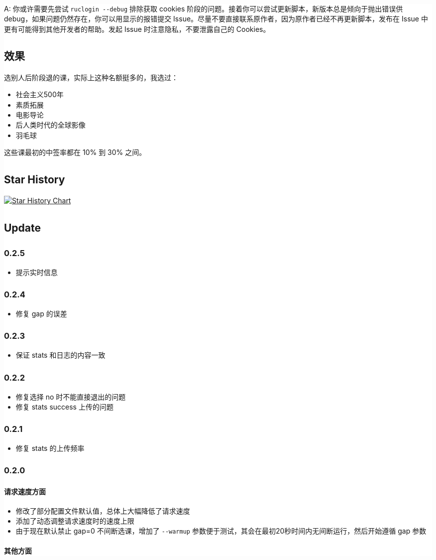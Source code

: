 A: 你或许需要先尝试 `ruclogin --debug` 排除获取 cookies 阶段的问题。接着你可以尝试更新脚本，新版本总是倾向于抛出错误供 debug，如果问题仍然存在，你可以用显示的报错提交 Issue。尽量不要直接联系原作者，因为原作者已经不再更新脚本，发布在 Issue 中更有可能得到其他开发者的帮助。发起 Issue 时注意隐私，不要泄露自己的 Cookies。

## 效果

选别人后阶段退的课，实际上这种名额挺多的，我选过：

- 社会主义500年
- 素质拓展
- 电影导论
- 后人类时代的全球影像
- 羽毛球

这些课最初的中签率都在 10% 到 30% 之间。

## Star History

[![Star History Chart](https://api.star-history.com/svg?repos=panjd123/RUC-CourseSelectionTool&type=Date)](https://star-history.com/#panjd123/RUC-CourseSelectionTool&Date)

## Update

### 0.2.5

- 提示实时信息

### 0.2.4

- 修复 gap 的误差

### 0.2.3

- 保证 stats 和日志的内容一致

### 0.2.2

- 修复选择 no 时不能直接退出的问题
- 修复 stats success 上传的问题

### 0.2.1

- 修复 stats 的上传频率

### 0.2.0

#### 请求速度方面 

- 修改了部分配置文件默认值，总体上大幅降低了请求速度
- 添加了动态调整请求速度时的速度上限
- 由于现在默认禁止 gap=0 不间断选课，增加了 `--warmup` 参数便于测试，其会在最初20秒时间内无间断运行，然后开始遵循 gap 参数

#### 其他方面
